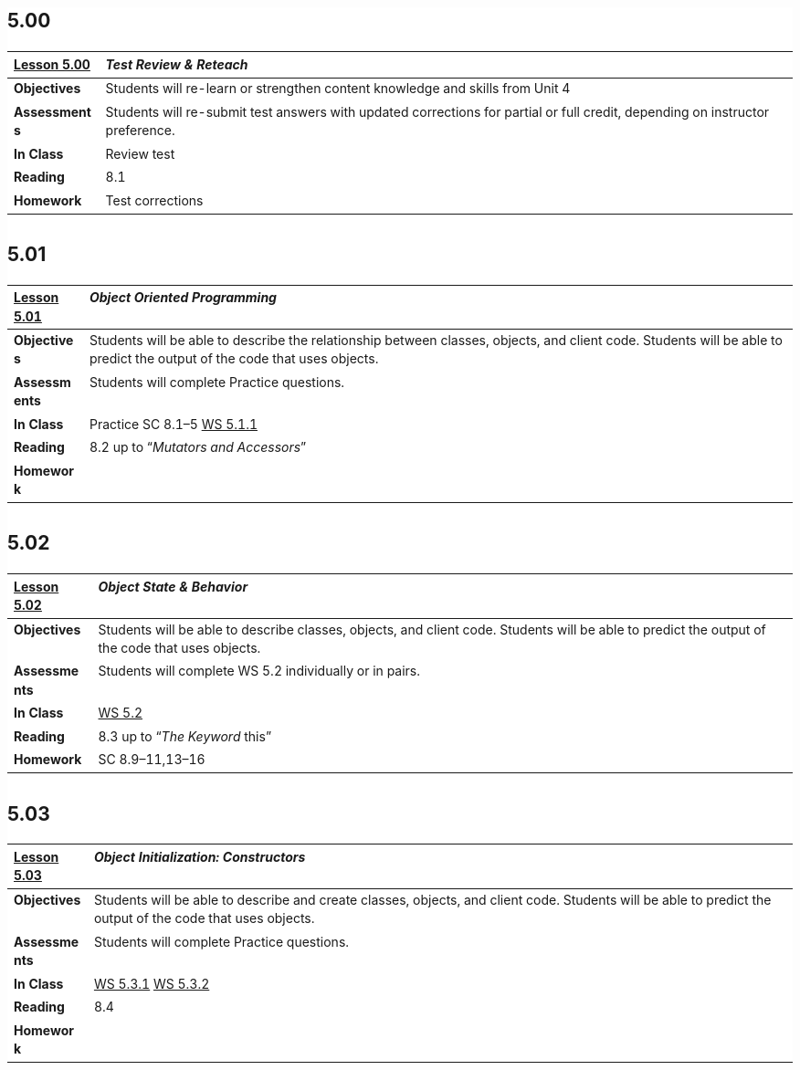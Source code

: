 
## 5.00

| [Lesson 5.00][]   | _Test Review & Reteach_
|:----------------|:-----------------------
| **Objectives**  | Students will re-learn or strengthen content knowledge and skills from Unit 4
| **Assessments** | Students will re-submit test answers with updated corrections for partial or full credit, depending on instructor preference.
| **In Class**    | Review test
| **Reading**     | 8.1
| **Homework**    | Test corrections

## 5.01

| [Lesson 5.01][]   | _Object Oriented Programming_
|:----------------|:-----------------------------
| **Objectives**  | Students will be able to describe the relationship between classes, objects, and client code. Students will be able to predict the output of the code that uses objects.
| **Assessments** | Students will complete Practice questions.
| **In Class**    | Practice SC 8.1–5 [WS 5.1.1][]
| **Reading**     | 8.2 up to “_Mutators and Accessors_”
| **Homework**    |

## 5.02

| [Lesson 5.02][]   | _Object State & Behavior_
|:----------------|:-------------------------
| **Objectives**  | Students will be able to describe classes, objects, and client code. Students will be able to predict the output of the code that uses objects.
| **Assessments** | Students will complete WS 5.2 individually or in pairs.
| **In Class**    | [WS 5.2][]
| **Reading**     | 8.3 up to “_The Keyword_ this”
| **Homework**    | SC 8.9–11,13–16

## 5.03

| [Lesson 5.03][]   | _Object Initialization: Constructors_
|:----------------|:-------------------------------------
| **Objectives**  | Students will be able to describe and create classes, objects, and client code. Students will be able to predict the output of the code that uses objects.
| **Assessments** | Students will complete Practice questions.
| **In Class**    | [WS 5.3.1][] [WS 5.3.2][]
| **Reading**     | 8.4
| **Homework**    |


[5.00]: Lesson-500.md
[5.01]: Lesson-501.md
[5.02]: Lesson-502.md
[5.03]: Lesson-503.md
[5.04]: Lesson-504.md
[5.05]: Lesson-505.md
[5.06]: Lesson-506.md
[5.06a]: Lesson-506a.md
[5.06b]: Lesson-5XX.md
[5.07]: Lesson-507.md
[Lesson 5.00]: Lesson-500.md
[Lesson 5.01]: Lesson-501.md
[Lesson 5.02]: Lesson-502.md
[Lesson 5.03]: Lesson-503.md
[Lesson 5.04]: Lesson-504.md
[Lesson 5.05]: Lesson-505.md
[Lesson 5.06]: Lesson-506.md
[Lesson 5.06a]: Lesson-506a.md
[Lesson 5.06b]: Lesson-506b.md
[Lesson 5.07]: Lesson-507.md
[Unit 5 Slides]:    https://raw.githubusercontent.com/TEALSK12/apcsa-public/master/curriculum/Unit5/Unit5.pptx
[Unit 5 Word Bank]: https://raw.githubusercontent.com/TEALSK12/apcsa-public/master/curriculum/Unit5/Unit%205%20Word%20Bank.docx
[WS 5.1.1]: https://raw.githubusercontent.com/TEALSK12/apcsa-public/master/curriculum/Unit5/WS%205.1.1.pdf
[WS 5.2]:   https://raw.githubusercontent.com/TEALSK12/apcsa-public/master/curriculum/Unit5/WS%205.2.docx
[WS 5.3.1]: https://raw.githubusercontent.com/TEALSK12/apcsa-public/master/curriculum/Unit5/WS%205.3.1.docx
[WS 5.3.2]: https://raw.githubusercontent.com/TEALSK12/apcsa-public/master/curriculum/Unit5/WS%205.3.2.docx
[WS 5.4]:   https://raw.githubusercontent.com/TEALSK12/apcsa-public/master/curriculum/Unit5/WS%205.4.docx
[WS 5.7]:   https://raw.githubusercontent.com/TEALSK12/apcsa-public/master/curriculum/Unit5/WS%205.7.docx
[Curriculum Assets]: ../Assets.md
[Picture Lab]: ../Assets.md